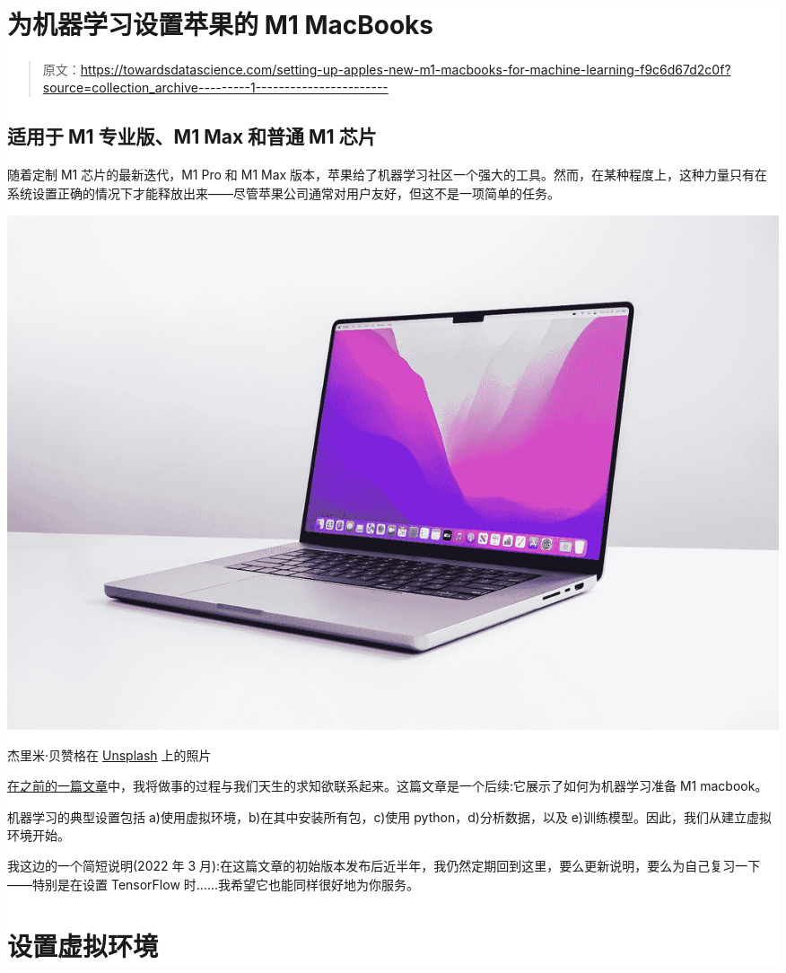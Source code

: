 # 为机器学习设置苹果的 M1 MacBooks

> 原文：<https://towardsdatascience.com/setting-up-apples-new-m1-macbooks-for-machine-learning-f9c6d67d2c0f?source=collection_archive---------1----------------------->

## 适用于 M1 专业版、M1 Max 和普通 M1 芯片

随着定制 M1 芯片的最新迭代，M1 Pro 和 M1 Max 版本，苹果给了机器学习社区一个强大的工具。然而，在某种程度上，这种力量只有在系统设置正确的情况下才能释放出来——尽管苹果公司通常对用户友好，但这不是一项简单的任务。

![](img/bfd213af28d10c89e063f1438295e07a.png)

杰里米·贝赞格在 [Unsplash](https://unsplash.com?utm_source=medium&utm_medium=referral) 上的照片

[在之前的一篇文章](/apples-new-m1-pro-and-m1-max-macbooks-940e104ad6e1)中，我将做事的过程与我们天生的求知欲联系起来。这篇文章是一个后续:它展示了如何为机器学习准备 M1 macbook。

机器学习的典型设置包括 a)使用虚拟环境，b)在其中安装所有包，c)使用 python，d)分析数据，以及 e)训练模型。因此，我们从建立虚拟环境开始。

我这边的一个简短说明(2022 年 3 月):在这篇文章的初始版本发布后近半年，我仍然定期回到这里，要么更新说明，要么为自己复习一下——特别是在设置 TensorFlow 时……我希望它也能同样很好地为你服务。

# 设置虚拟环境
